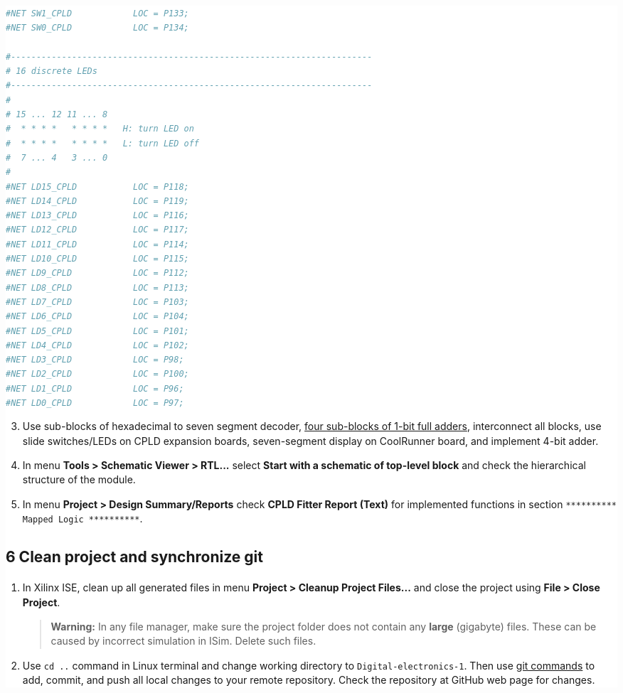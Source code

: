 ```bash
#NET SW1_CPLD            LOC = P133;
#NET SW0_CPLD            LOC = P134;

#-----------------------------------------------------------------------
# 16 discrete LEDs
#-----------------------------------------------------------------------
#
# 15 ... 12 11 ... 8
#  * * * *   * * * *   H: turn LED on
#  * * * *   * * * *   L: turn LED off
#  7 ... 4   3 ... 0
#
#NET LD15_CPLD           LOC = P118;
#NET LD14_CPLD           LOC = P119;
#NET LD13_CPLD           LOC = P116;
#NET LD12_CPLD           LOC = P117;
#NET LD11_CPLD           LOC = P114;
#NET LD10_CPLD           LOC = P115;
#NET LD9_CPLD            LOC = P112;
#NET LD8_CPLD            LOC = P113;
#NET LD7_CPLD            LOC = P103;
#NET LD6_CPLD            LOC = P104;
#NET LD5_CPLD            LOC = P101;
#NET LD4_CPLD            LOC = P102;
#NET LD3_CPLD            LOC = P98;
#NET LD2_CPLD            LOC = P100;
#NET LD1_CPLD            LOC = P96;
#NET LD0_CPLD            LOC = P97;
```

3. Use sub-blocks of hexadecimal to seven segment decoder, [four sub-blocks of 1-bit full adders](https://circuitverse.org/users/15916/projects/55095), interconnect all blocks, use slide switches/LEDs on CPLD expansion boards, seven-segment display on CoolRunner board, and implement 4-bit adder.

4. In menu **Tools > Schematic Viewer > RTL...** select **Start with a schematic of top-level block** and check the hierarchical structure of the module.

5. In menu **Project > Design Summary/Reports** check **CPLD Fitter Report (Text)** for implemented functions in section `********** Mapped Logic **********`.


## 6 Clean project and synchronize git

1. In Xilinx ISE, clean up all generated files in menu **Project > Cleanup Project Files...** and close the project using **File > Close Project**.

    > **Warning:** In any file manager, make sure the project folder does not contain any **large** (gigabyte) files. These can be caused by incorrect simulation in ISim. Delete such files.
    >

2. Use `cd ..` command in Linux terminal and change working directory to `Digital-electronics-1`. Then use [git commands](https://github.com/joshnh/Git-Commands) to add, commit, and push all local changes to your remote repository. Check the repository at GitHub web page for changes.

